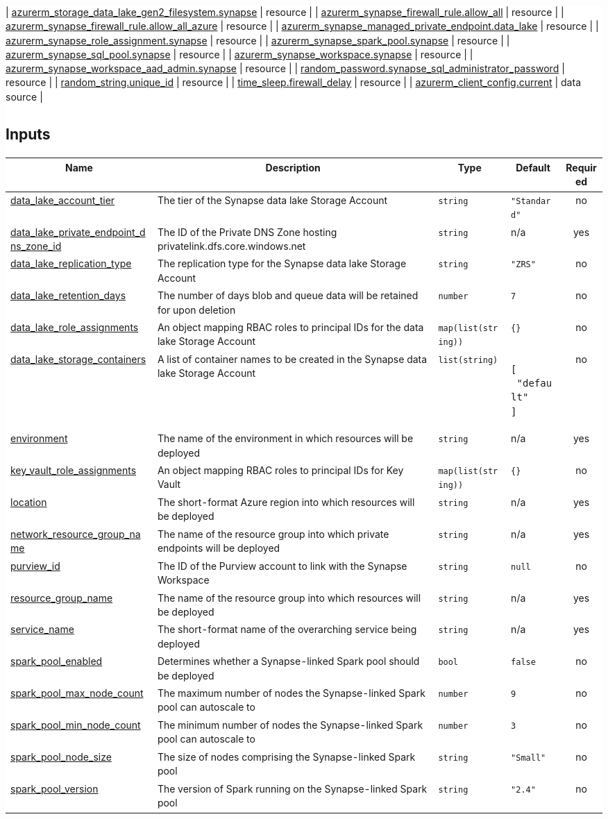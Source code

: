 | [azurerm_storage_data_lake_gen2_filesystem.synapse](https://registry.terraform.io/providers/hashicorp/azurerm/latest/docs/resources/storage_data_lake_gen2_filesystem) | resource |
| [azurerm_synapse_firewall_rule.allow_all](https://registry.terraform.io/providers/hashicorp/azurerm/latest/docs/resources/synapse_firewall_rule) | resource |
| [azurerm_synapse_firewall_rule.allow_all_azure](https://registry.terraform.io/providers/hashicorp/azurerm/latest/docs/resources/synapse_firewall_rule) | resource |
| [azurerm_synapse_managed_private_endpoint.data_lake](https://registry.terraform.io/providers/hashicorp/azurerm/latest/docs/resources/synapse_managed_private_endpoint) | resource |
| [azurerm_synapse_role_assignment.synapse](https://registry.terraform.io/providers/hashicorp/azurerm/latest/docs/resources/synapse_role_assignment) | resource |
| [azurerm_synapse_spark_pool.synapse](https://registry.terraform.io/providers/hashicorp/azurerm/latest/docs/resources/synapse_spark_pool) | resource |
| [azurerm_synapse_sql_pool.synapse](https://registry.terraform.io/providers/hashicorp/azurerm/latest/docs/resources/synapse_sql_pool) | resource |
| [azurerm_synapse_workspace.synapse](https://registry.terraform.io/providers/hashicorp/azurerm/latest/docs/resources/synapse_workspace) | resource |
| [azurerm_synapse_workspace_aad_admin.synapse](https://registry.terraform.io/providers/hashicorp/azurerm/latest/docs/resources/synapse_workspace_aad_admin) | resource |
| [random_password.synapse_sql_administrator_password](https://registry.terraform.io/providers/hashicorp/random/latest/docs/resources/password) | resource |
| [random_string.unique_id](https://registry.terraform.io/providers/hashicorp/random/latest/docs/resources/string) | resource |
| [time_sleep.firewall_delay](https://registry.terraform.io/providers/hashicorp/time/latest/docs/resources/sleep) | resource |
| [azurerm_client_config.current](https://registry.terraform.io/providers/hashicorp/azurerm/latest/docs/data-sources/client_config) | data source |

## Inputs

| Name | Description | Type | Default | Required |
|------|-------------|------|---------|:--------:|
| <a name="input_data_lake_account_tier"></a> [data\_lake\_account\_tier](#input\_data\_lake\_account\_tier) | The tier of the Synapse data lake Storage Account | `string` | `"Standard"` | no |
| <a name="input_data_lake_private_endpoint_dns_zone_id"></a> [data\_lake\_private\_endpoint\_dns\_zone\_id](#input\_data\_lake\_private\_endpoint\_dns\_zone\_id) | The ID of the Private DNS Zone hosting privatelink.dfs.core.windows.net | `string` | n/a | yes |
| <a name="input_data_lake_replication_type"></a> [data\_lake\_replication\_type](#input\_data\_lake\_replication\_type) | The replication type for the Synapse data lake Storage Account | `string` | `"ZRS"` | no |
| <a name="input_data_lake_retention_days"></a> [data\_lake\_retention\_days](#input\_data\_lake\_retention\_days) | The number of days blob and queue data will be retained for upon deletion | `number` | `7` | no |
| <a name="input_data_lake_role_assignments"></a> [data\_lake\_role\_assignments](#input\_data\_lake\_role\_assignments) | An object mapping RBAC roles to principal IDs for the data lake Storage Account | `map(list(string))` | `{}` | no |
| <a name="input_data_lake_storage_containers"></a> [data\_lake\_storage\_containers](#input\_data\_lake\_storage\_containers) | A list of container names to be created in the Synapse data lake Storage Account | `list(string)` | <pre>[<br>  "default"<br>]</pre> | no |
| <a name="input_environment"></a> [environment](#input\_environment) | The name of the environment in which resources will be deployed | `string` | n/a | yes |
| <a name="input_key_vault_role_assignments"></a> [key\_vault\_role\_assignments](#input\_key\_vault\_role\_assignments) | An object mapping RBAC roles to principal IDs for Key Vault | `map(list(string))` | `{}` | no |
| <a name="input_location"></a> [location](#input\_location) | The short-format Azure region into which resources will be deployed | `string` | n/a | yes |
| <a name="input_network_resource_group_name"></a> [network\_resource\_group\_name](#input\_network\_resource\_group\_name) | The name of the resource group into which private endpoints will be deployed | `string` | n/a | yes |
| <a name="input_purview_id"></a> [purview\_id](#input\_purview\_id) | The ID of the Purview account to link with the Synapse Workspace | `string` | `null` | no |
| <a name="input_resource_group_name"></a> [resource\_group\_name](#input\_resource\_group\_name) | The name of the resource group into which resources will be deployed | `string` | n/a | yes |
| <a name="input_service_name"></a> [service\_name](#input\_service\_name) | The short-format name of the overarching service being deployed | `string` | n/a | yes |
| <a name="input_spark_pool_enabled"></a> [spark\_pool\_enabled](#input\_spark\_pool\_enabled) | Determines whether a Synapse-linked Spark pool should be deployed | `bool` | `false` | no |
| <a name="input_spark_pool_max_node_count"></a> [spark\_pool\_max\_node\_count](#input\_spark\_pool\_max\_node\_count) | The maximum number of nodes the Synapse-linked Spark pool can autoscale to | `number` | `9` | no |
| <a name="input_spark_pool_min_node_count"></a> [spark\_pool\_min\_node\_count](#input\_spark\_pool\_min\_node\_count) | The minimum number of nodes the Synapse-linked Spark pool can autoscale to | `number` | `3` | no |
| <a name="input_spark_pool_node_size"></a> [spark\_pool\_node\_size](#input\_spark\_pool\_node\_size) | The size of nodes comprising the Synapse-linked Spark pool | `string` | `"Small"` | no |
| <a name="input_spark_pool_version"></a> [spark\_pool\_version](#input\_spark\_pool\_version) | The version of Spark running on the Synapse-linked Spark pool | `string` | `"2.4"` | no |